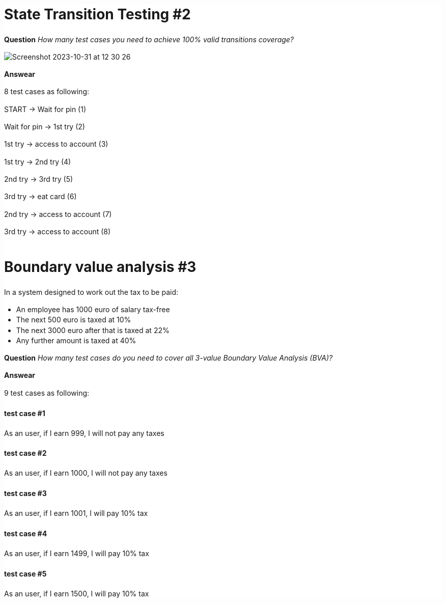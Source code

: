 # State Transition Testing #2

**Question**
_How many test cases you need to achieve 100% valid transitions coverage?_

<img width="687" alt="Screenshot 2023-10-31 at 12 30 26" src="https://github.com/GeorgeMarian01/Software-Testing-Masterclass/assets/137145497/07cea786-8f75-4343-a34f-ea90088f6231">

**Answear**

8 test cases as following:

START -> Wait for pin (1)

Wait for pin -> 1st try (2)

1st try -> access to account (3)

1st try -> 2nd try (4)

2nd try -> 3rd try (5)

3rd try -> eat card (6)

2nd try -> access to account (7)

3rd try -> access to account (8)

# Boundary value analysis #3

In a system designed to work out the tax to be paid:

- An employee has 1000 euro of salary tax-free
- The next 500 euro is taxed at 10%
- The next 3000 euro after that is taxed at 22%
- Any further amount is taxed at 40%

**Question**
_How many test cases do you need to cover all 3-value Boundary Value Analysis (BVA)?_

**Answear**

9 test cases as following:

#### test case #1
As an user, if I earn 999, I will not pay any taxes

#### test case #2
As an user, if I earn 1000, I will not pay any taxes

#### test case #3
As an user, if I earn 1001, I will pay 10% tax

#### test case #4
As an user, if I earn 1499, I will pay 10% tax

#### test case #5
As an user, if I earn 1500, I will pay 10% tax
